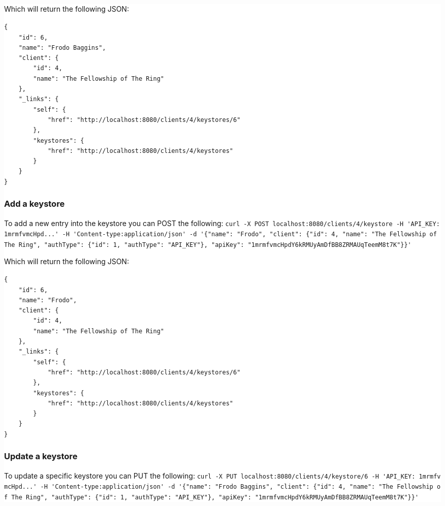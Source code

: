 
Which will return the following JSON:
```
{
    "id": 6,
    "name": "Frodo Baggins",
    "client": {
        "id": 4,
        "name": "The Fellowship of The Ring"
    },
    "_links": {
        "self": {
            "href": "http://localhost:8080/clients/4/keystores/6"
        },
        "keystores": {
            "href": "http://localhost:8080/clients/4/keystores"
        }
    }
}
```
### Add a keystore
To add a new entry into the keystore you can POST the following: 
`curl -X POST localhost:8080/clients/4/keystore -H 'API_KEY: 1mrmfvmcHpd...' -H 'Content-type:application/json' -d '{"name": "Frodo", "client": {"id": 4, "name": "The Fellowship of The Ring", "authType": {"id": 1, "authType": "API_KEY"}, "apiKey": "1mrmfvmcHpdY6kRMUyAmDfBB8ZRMAUqTeemM8t7K"}}'`

Which will return the following JSON:
```
{
    "id": 6,
    "name": "Frodo",
    "client": {
        "id": 4,
        "name": "The Fellowship of The Ring"
    },
    "_links": {
        "self": {
            "href": "http://localhost:8080/clients/4/keystores/6"
        },
        "keystores": {
            "href": "http://localhost:8080/clients/4/keystores"
        }
    }
}
```
### Update a keystore
To update a specific keystore you can PUT the following:
`curl -X PUT localhost:8080/clients/4/keystore/6 -H 'API_KEY: 1mrmfvmcHpd...' -H 'Content-type:application/json' -d '{"name": "Frodo Baggins", "client": {"id": 4, "name": "The Fellowship of The Ring", "authType": {"id": 1, "authType": "API_KEY"}, "apiKey": "1mrmfvmcHpdY6kRMUyAmDfBB8ZRMAUqTeemM8t7K"}}'`
